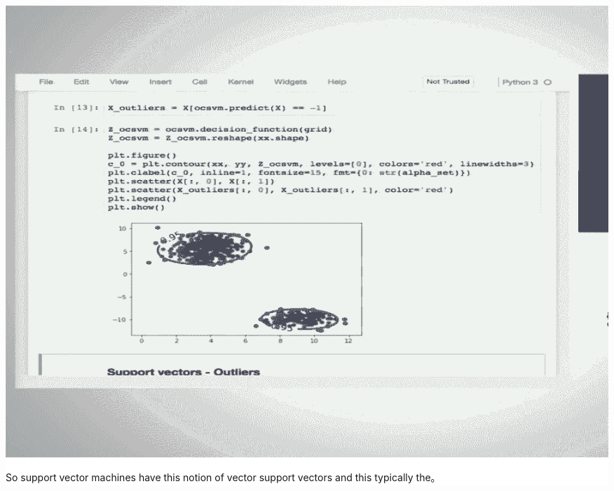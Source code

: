 ![](img/92aed0107e5ed9540c8a768811cdbac0_177.png)

 So support vector machines have this notion of vector support vectors and this typically the。



